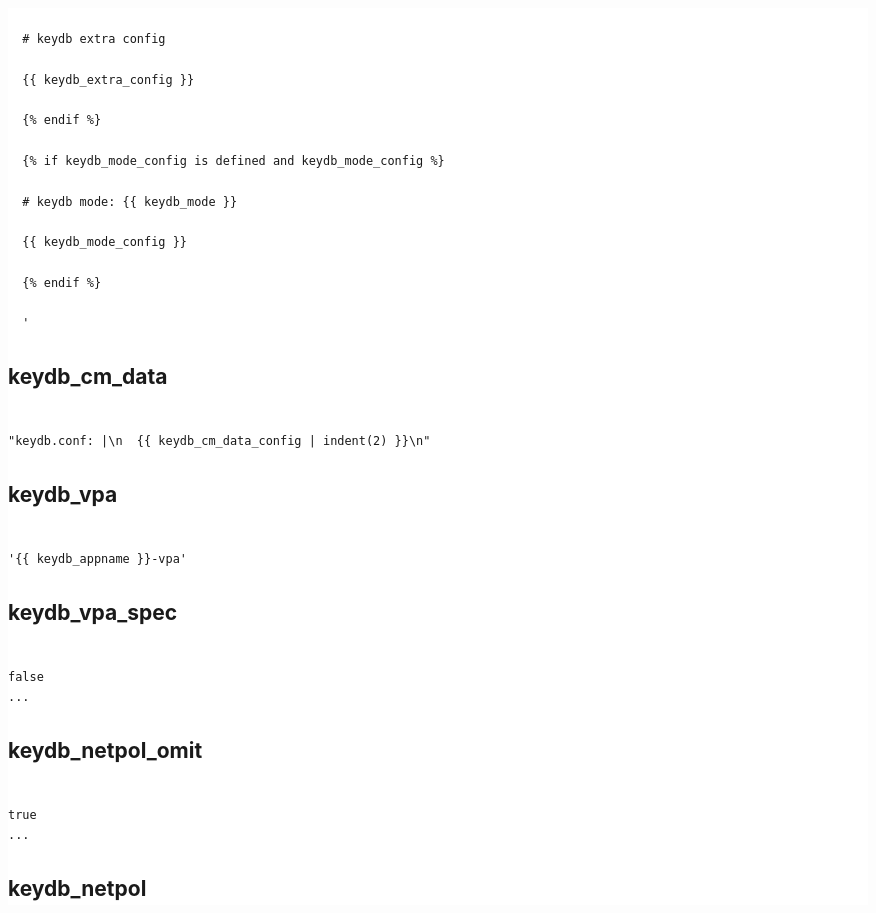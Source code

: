 ```

  # keydb extra config

  {{ keydb_extra_config }}

  {% endif %}

  {% if keydb_mode_config is defined and keydb_mode_config %}

  # keydb mode: {{ keydb_mode }}

  {{ keydb_mode_config }}

  {% endif %}

  '

```
## keydb_cm_data

```

"keydb.conf: |\n  {{ keydb_cm_data_config | indent(2) }}\n"

```
## keydb_vpa

```

'{{ keydb_appname }}-vpa'

```
## keydb_vpa_spec

```

false
...

```
## keydb_netpol_omit

```

true
...

```
## keydb_netpol
